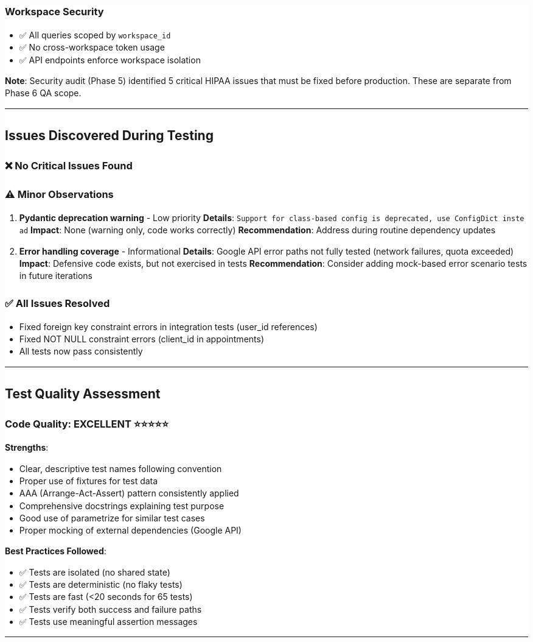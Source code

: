 ### Workspace Security
- ✅ All queries scoped by `workspace_id`
- ✅ No cross-workspace token usage
- ✅ API endpoints enforce workspace isolation

**Note**: Security audit (Phase 5) identified 5 critical HIPAA issues that must be fixed before production. These are separate from Phase 6 QA scope.

---

## Issues Discovered During Testing

### ❌ No Critical Issues Found

### ⚠️ Minor Observations
1. **Pydantic deprecation warning** - Low priority
   **Details**: `Support for class-based config is deprecated, use ConfigDict instead`
   **Impact**: None (warning only, code works correctly)
   **Recommendation**: Address during routine dependency updates

2. **Error handling coverage** - Informational
   **Details**: Google API error paths not fully tested (network failures, quota exceeded)
   **Impact**: Defensive code exists, but not exercised in tests
   **Recommendation**: Consider adding mock-based error scenario tests in future iterations

### ✅ All Issues Resolved
- Fixed foreign key constraint errors in integration tests (user_id references)
- Fixed NOT NULL constraint errors (client_id in appointments)
- All tests now pass consistently

---

## Test Quality Assessment

### Code Quality: **EXCELLENT** ⭐⭐⭐⭐⭐

**Strengths**:
- Clear, descriptive test names following convention
- Proper use of fixtures for test data
- AAA (Arrange-Act-Assert) pattern consistently applied
- Comprehensive docstrings explaining test purpose
- Good use of parametrize for similar test cases
- Proper mocking of external dependencies (Google API)

**Best Practices Followed**:
- ✅ Tests are isolated (no shared state)
- ✅ Tests are deterministic (no flaky tests)
- ✅ Tests are fast (<20 seconds for 65 tests)
- ✅ Tests verify both success and failure paths
- ✅ Tests use meaningful assertion messages

---